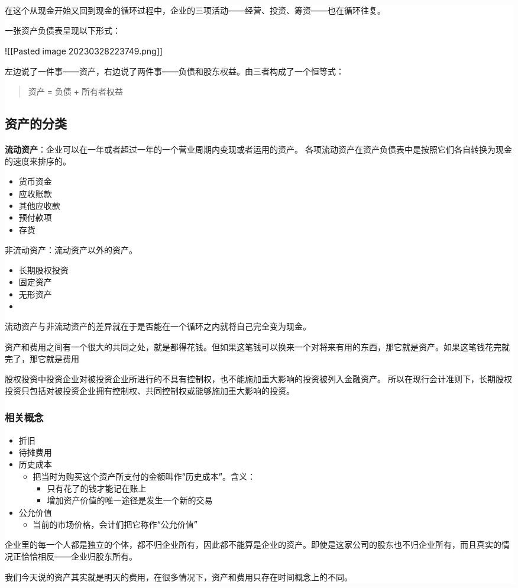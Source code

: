 在这个从现金开始又回到现金的循环过程中，企业的三项活动——经营、投资、筹资——也在循环往复。



一张资产负债表呈现以下形式：

![[Pasted image 20230328223749.png]]

左边说了一件事——资产，右边说了两件事——负债和股东权益。由三者构成了一个恒等式：
> 资产 = 负债 + 所有者权益




  

## 资产的分类

**流动资产**：企业可以在一年或者超过一年的一个营业周期内变现或者运用的资产。
各项流动资产在资产负债表中是按照它们各自转换为现金的速度来排序的。
- 货币资金
- 应收账款
- 其他应收款
- 预付款项
- 存货

非流动资产：流动资产以外的资产。
- 长期股权投资
- 固定资产
- 无形资产
- 

流动资产与非流动资产的差异就在于是否能在一个循环之内就将自己完全变为现金。


资产和费用之间有一个很大的共同之处，就是都得花钱。但如果这笔钱可以换来一个对将来有用的东西，那它就是资产。如果这笔钱花完就完了，那它就是费用



股权投资中投资企业对被投资企业所进行的不具有控制权，也不能施加重大影响的投资被列入金融资产。
所以在现行会计准则下，长期股权投资只包括对被投资企业拥有控制权、共同控制权或能够施加重大影响的投资。

  

### 相关概念
- 折旧
- 待摊费用
- 历史成本
	- 把当时为购买这个资产所支付的金额叫作“历史成本”。含义：
		- 只有花了的钱才能记在账上
		- 增加资产价值的唯一途径是发生一个新的交易
- 公允价值
	- 当前的市场价格，会计们把它称作“公允价值”




企业里的每一个人都是独立的个体，都不归企业所有，因此都不能算是企业的资产。即使是这家公司的股东也不归企业所有，而且真实的情况正恰恰相反——企业归股东所有。



我们今天说的资产其实就是明天的费用，在很多情况下，资产和费用只存在时间概念上的不同。
